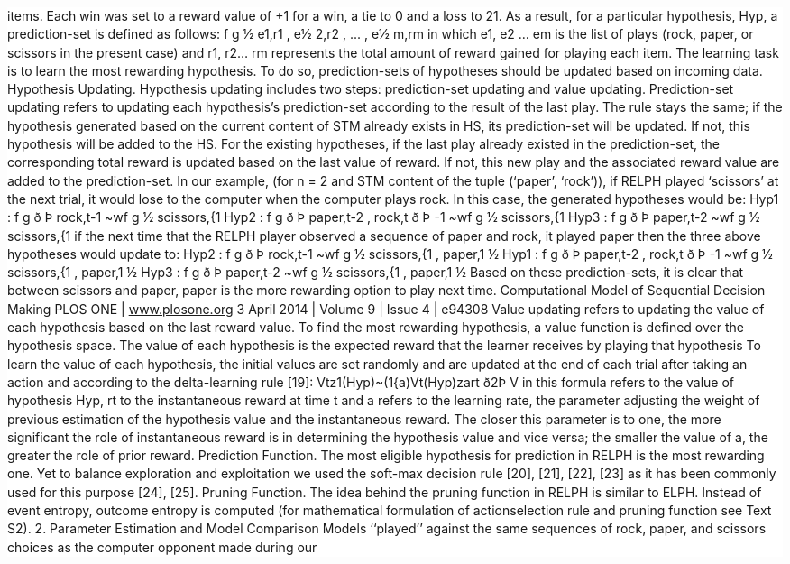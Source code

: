 items. Each win was set to a reward value of +1 for a win, a tie to 0
and a loss to 21. As a result, for a particular hypothesis, Hyp, a
prediction-set is defined as follows:
f g ½  e1,r1 , e½  2,r2 , ... , e½  m,rm
in which e1, e2 … em is the list of plays (rock, paper, or scissors in
the present case) and r1, r2… rm represents the total amount of
reward gained for playing each item. The learning task is to learn
the most rewarding hypothesis. To do so, prediction-sets of
hypotheses should be updated based on incoming data.
Hypothesis Updating. Hypothesis updating includes two
steps: prediction-set updating and value updating. Prediction-set
updating refers to updating each hypothesis’s prediction-set
according to the result of the last play. The rule stays the same;
if the hypothesis generated based on the current content of STM
already exists in HS, its prediction-set will be updated. If not, this
hypothesis will be added to the HS. For the existing hypotheses, if
the last play already existed in the prediction-set, the corresponding total reward is updated based on the last value of reward. If
not, this new play and the associated reward value are added to
the prediction-set. In our example, (for n = 2 and STM content of
the tuple (‘paper’, ‘rock’)), if RELPH played ‘scissors’ at the next
trial, it would lose to the computer when the computer plays rock.
In this case, the generated hypotheses would be:
Hyp1 : f g ð Þ rock,t-1 ~wf g ½  scissors,{1
Hyp2 : f g ð Þ paper,t-2 , rock,t ð Þ -1 ~wf g ½  scissors,{1
Hyp3 : f g ð Þ paper,t-2 ~wf g ½  scissors,{1
if the next time that the RELPH player observed a sequence of
paper and rock, it played paper then the three above hypotheses
would update to:
Hyp2 : f g ð Þ rock,t-1 ~wf g ½  scissors,{1 , paper,1 ½
Hyp1 : f g ð Þ paper,t-2 , rock,t ð Þ -1 ~wf g ½  scissors,{1 , paper,1 ½
Hyp3 : f g ð Þ paper,t-2 ~wf g ½  scissors,{1 , paper,1 ½
Based on these prediction-sets, it is clear that between scissors and
paper, paper is the more rewarding option to play next time.
Computational Model of Sequential Decision Making
PLOS ONE | www.plosone.org 3 April 2014 | Volume 9 | Issue 4 | e94308
Value updating refers to updating the value of each hypothesis
based on the last reward value. To find the most rewarding
hypothesis, a value function is defined over the hypothesis space.
The value of each hypothesis is the expected reward that the
learner receives by playing that hypothesis To learn the value of
each hypothesis, the initial values are set randomly and are
updated at the end of each trial after taking an action and
according to the delta-learning rule [19]:
Vtz1(Hyp)~(1{a)Vt(Hyp)zart ð2Þ
V in this formula refers to the value of hypothesis Hyp, rt to the
instantaneous reward at time t and a refers to the learning rate, the
parameter adjusting the weight of previous estimation of the
hypothesis value and the instantaneous reward. The closer this
parameter is to one, the more significant the role of instantaneous
reward is in determining the hypothesis value and vice versa; the
smaller the value of a, the greater the role of prior reward.
Prediction Function. The most eligible hypothesis for
prediction in RELPH is the most rewarding one. Yet to balance
exploration and exploitation we used the soft-max decision rule
[20], [21], [22], [23] as it has been commonly used for this
purpose [24], [25].
Pruning Function. The idea behind the pruning function in
RELPH is similar to ELPH. Instead of event entropy, outcome
entropy is computed (for mathematical formulation of actionselection rule and pruning function see Text S2).
2. Parameter Estimation and Model Comparison
Models ‘‘played’’ against the same sequences of rock, paper, and
scissors choices as the computer opponent made during our